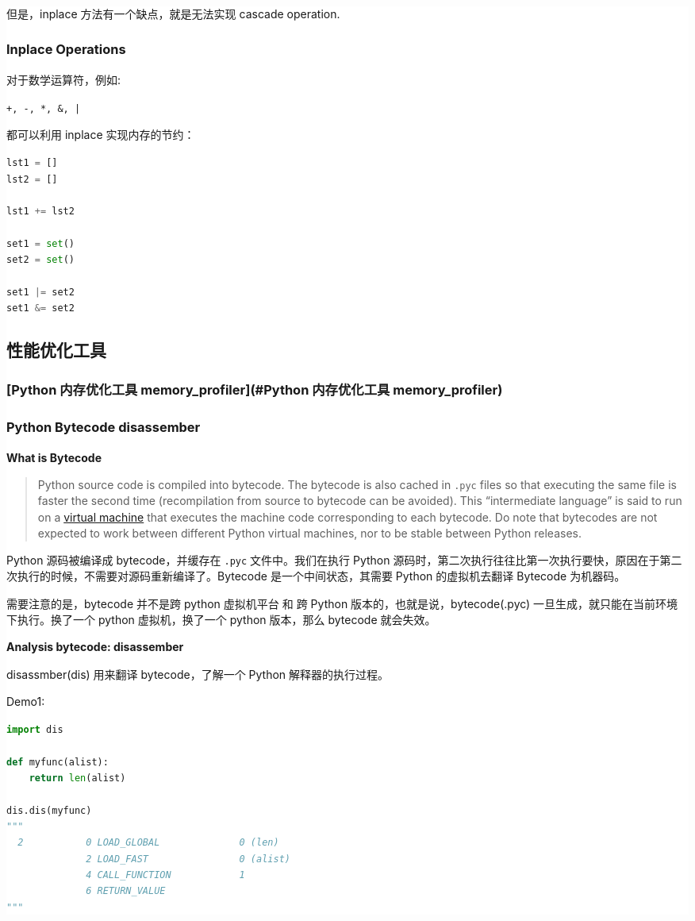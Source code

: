 但是，inplace 方法有一个缺点，就是无法实现 cascade operation.

### Inplace Operations

对于数学运算符，例如:

```
+, -, *, &, |
```

都可以利用 inplace 实现内存的节约：

```python
lst1 = []
lst2 = []

lst1 += lst2

set1 = set()
set2 = set()

set1 |= set2
set1 &= set2
```

## 性能优化工具

### [Python 内存优化工具 memory_profiler](#Python 内存优化工具 memory_profiler)

### Python Bytecode disassember

**What is Bytecode**

> Python source code is compiled into bytecode. The bytecode is also cached in `.pyc` files so that executing the same file is faster the second time (recompilation from source to bytecode can be avoided). This “intermediate language” is said to run on a [virtual machine](https://docs.python.org/3/glossary.html#term-virtual-machine) that executes the machine code corresponding to each bytecode. Do note that bytecodes are not expected to work between different Python virtual machines, nor to be stable between Python releases.

Python 源码被编译成 bytecode，并缓存在 `.pyc` 文件中。我们在执行 Python 源码时，第二次执行往往比第一次执行要快，原因在于第二次执行的时候，不需要对源码重新编译了。Bytecode 是一个中间状态，其需要 Python 的虚拟机去翻译 Bytecode 为机器码。

需要注意的是，bytecode 并不是跨 python 虚拟机平台 和 跨 Python 版本的，也就是说，bytecode(.pyc) 一旦生成，就只能在当前环境下执行。换了一个 python 虚拟机，换了一个 python 版本，那么 bytecode 就会失效。

**Analysis bytecode: disassember**

disassmber(dis) 用来翻译 bytecode，了解一个 Python 解释器的执行过程。

Demo1:

```python
import dis

def myfunc(alist):
    return len(alist)

dis.dis(myfunc)
"""
  2           0 LOAD_GLOBAL              0 (len)
              2 LOAD_FAST                0 (alist)
              4 CALL_FUNCTION            1
              6 RETURN_VALUE
"""
```
